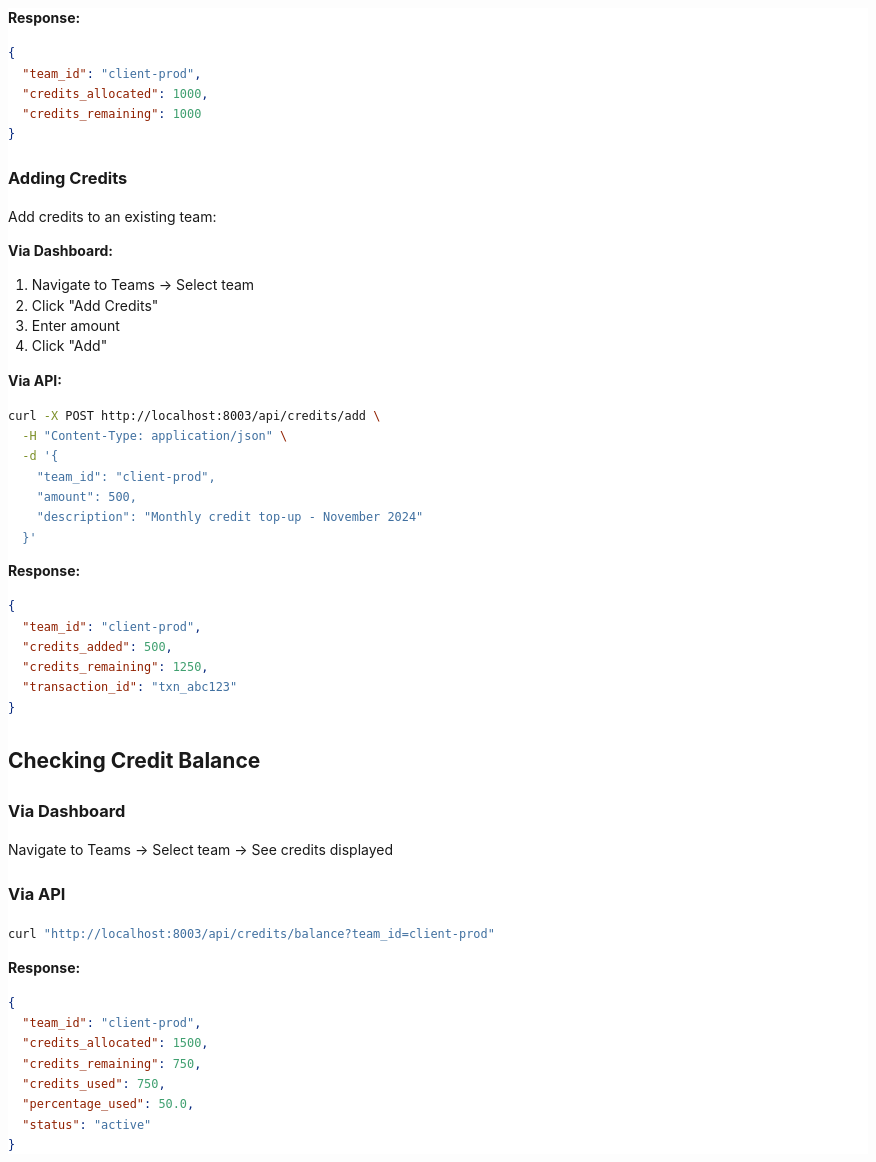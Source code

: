 **Response:**
```json
{
  "team_id": "client-prod",
  "credits_allocated": 1000,
  "credits_remaining": 1000
}
```

### Adding Credits

Add credits to an existing team:

**Via Dashboard:**
1. Navigate to Teams → Select team
2. Click "Add Credits"
3. Enter amount
4. Click "Add"

**Via API:**
```bash
curl -X POST http://localhost:8003/api/credits/add \
  -H "Content-Type: application/json" \
  -d '{
    "team_id": "client-prod",
    "amount": 500,
    "description": "Monthly credit top-up - November 2024"
  }'
```

**Response:**
```json
{
  "team_id": "client-prod",
  "credits_added": 500,
  "credits_remaining": 1250,
  "transaction_id": "txn_abc123"
}
```

## Checking Credit Balance

### Via Dashboard

Navigate to Teams → Select team → See credits displayed

### Via API

```bash
curl "http://localhost:8003/api/credits/balance?team_id=client-prod"
```

**Response:**
```json
{
  "team_id": "client-prod",
  "credits_allocated": 1500,
  "credits_remaining": 750,
  "credits_used": 750,
  "percentage_used": 50.0,
  "status": "active"
}
```
